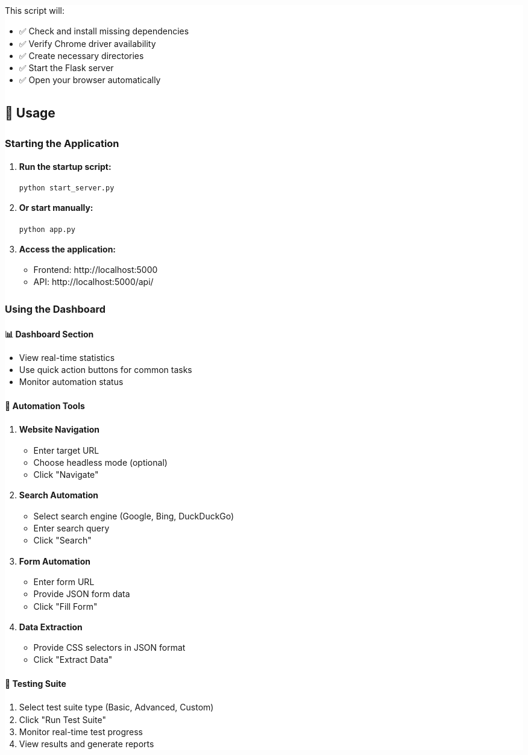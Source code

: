 This script will:
- ✅ Check and install missing dependencies
- ✅ Verify Chrome driver availability
- ✅ Create necessary directories
- ✅ Start the Flask server
- ✅ Open your browser automatically

## 🚀 Usage

### Starting the Application

1. **Run the startup script:**
   ```bash
   python start_server.py
   ```

2. **Or start manually:**
   ```bash
   python app.py
   ```

3. **Access the application:**
   - Frontend: http://localhost:5000
   - API: http://localhost:5000/api/

### Using the Dashboard

#### 📊 **Dashboard Section**
- View real-time statistics
- Use quick action buttons for common tasks
- Monitor automation status

#### 🤖 **Automation Tools**
1. **Website Navigation**
   - Enter target URL
   - Choose headless mode (optional)
   - Click "Navigate"

2. **Search Automation**
   - Select search engine (Google, Bing, DuckDuckGo)
   - Enter search query
   - Click "Search"

3. **Form Automation**
   - Enter form URL
   - Provide JSON form data
   - Click "Fill Form"

4. **Data Extraction**
   - Provide CSS selectors in JSON format
   - Click "Extract Data"

#### 🧪 **Testing Suite**
1. Select test suite type (Basic, Advanced, Custom)
2. Click "Run Test Suite"
3. Monitor real-time test progress
4. View results and generate reports
